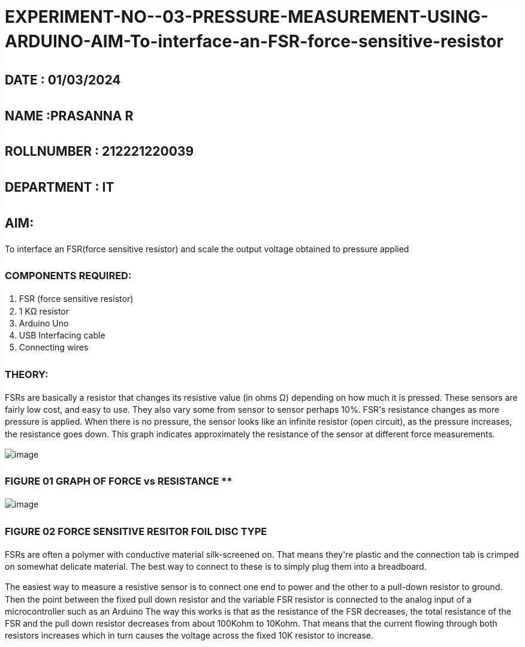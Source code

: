 # EXPERIMENT-NO--03-PRESSURE-MEASUREMENT-USING-ARDUINO-AIM-To-interface-an-FSR-force-sensitive-resistor

## DATE : 01/03/2024
## NAME :PRASANNA R
## ROLLNUMBER : 212221220039
## DEPARTMENT : IT
## AIM: 
To interface an FSR(force sensitive resistor) and scale the output voltage obtained to pressure applied 
 
### COMPONENTS REQUIRED:
1.	FSR  (force sensitive resistor)
2.	1 KΩ resistor 
3.	Arduino Uno 
4.	USB Interfacing cable 
5.	Connecting wires 


### THEORY: 
FSRs are basically a resistor that changes its resistive value (in ohms Ω) depending on how much it is pressed. These sensors are fairly low cost, and easy to use. They also vary some from sensor to sensor perhaps 10%. FSR's resistance changes as more pressure is applied. When there is no pressure, the sensor looks like an infinite resistor (open circuit), as the pressure increases, the resistance goes down. This graph indicates approximately the resistance of the sensor at different force measurements.
 

![image](https://user-images.githubusercontent.com/36288975/163532939-d6888ae1-4068-4d83-86a7-fc4c32d5179e.png)

### FIGURE 01 GRAPH OF FORCE vs RESISTANCE **




![image](https://user-images.githubusercontent.com/36288975/163532957-82d57567-a1c3-48c5-8a87-7ea66d6fca49.png)




### FIGURE 02 FORCE SENSITIVE RESITOR FOIL DISC TYPE  

FSRs are often a polymer with conductive material silk-screened on. That means they're plastic and the connection tab is crimped on somewhat delicate material. The best way to connect to these is to simply plug them into a breadboard.

The easiest way to measure a resistive sensor is to connect one end to power and the other to a pull-down resistor to ground. Then the point between the fixed pull down resistor and the variable FSR resistor is connected to the analog input of a microcontroller such as an Arduino The way this works is that as the resistance of the FSR decreases, the total resistance of the FSR and the pull down resistor decreases from about 100Kohm to 10Kohm. That means that the current flowing through both resistors increases which in turn causes the voltage across the fixed 10K resistor to increase.
